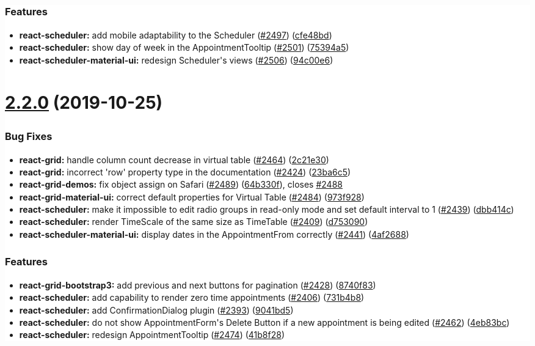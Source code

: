 
### Features

* **react-scheduler:** add mobile adaptability to the Scheduler ([#2497](https://github.com/DevExpress/devextreme-reactive/issues/2497)) ([cfe48bd](https://github.com/DevExpress/devextreme-reactive/commit/cfe48bd028fd519bcbf841f0b1df522c69cf2f48))
* **react-scheduler:** show day of week in the AppointmentTooltip ([#2501](https://github.com/DevExpress/devextreme-reactive/issues/2501)) ([75394a5](https://github.com/DevExpress/devextreme-reactive/commit/75394a52296b7628a7935b18ec7496c5c93db457))
* **react-scheduler-material-ui:** redesign Scheduler's views ([#2506](https://github.com/DevExpress/devextreme-reactive/issues/2506)) ([94c00e6](https://github.com/DevExpress/devextreme-reactive/commit/94c00e69a7cfd13e27d5febf0ae5d82fd58e9104))



# [2.2.0](https://github.com/DevExpress/devextreme-reactive/compare/v2.1.2...v2.2.0) (2019-10-25)


### Bug Fixes

* **react-grid:** handle column count decrease in virtual table ([#2464](https://github.com/DevExpress/devextreme-reactive/issues/2464)) ([2c21e30](https://github.com/DevExpress/devextreme-reactive/commit/2c21e30381d03ab21ec65b3b21e2e53b3074c3a7))
* **react-grid:** incorrect 'row' property type in the documentation ([#2424](https://github.com/DevExpress/devextreme-reactive/issues/2424)) ([23ba6c5](https://github.com/DevExpress/devextreme-reactive/commit/23ba6c54c7929af811ceae0ac87260f2bd45c25b))
* **react-grid-demos:** fix object assign on Safari ([#2489](https://github.com/DevExpress/devextreme-reactive/issues/2489)) ([64b330f](https://github.com/DevExpress/devextreme-reactive/commit/64b330f7b60373a2402e1ba21d04034dbaef044d)), closes [#2488](https://github.com/DevExpress/devextreme-reactive/issues/2488)
* **react-grid-material-ui:** correct default properties for Virtual Table ([#2484](https://github.com/DevExpress/devextreme-reactive/issues/2484)) ([973f928](https://github.com/DevExpress/devextreme-reactive/commit/973f928071a831b86f8a05e022e8005a1c9e43e1))
* **react-scheduler:** make it impossible to edit radio groups in read-only mode and set default interval to 1 ([#2439](https://github.com/DevExpress/devextreme-reactive/issues/2439)) ([dbb414c](https://github.com/DevExpress/devextreme-reactive/commit/dbb414cff6ae465fe20d6aedac68e4377721a86d))
* **react-scheduler:** render TimeScale of the same size as TimeTable ([#2409](https://github.com/DevExpress/devextreme-reactive/issues/2409)) ([d753090](https://github.com/DevExpress/devextreme-reactive/commit/d75309073a7c9b595b7ae6c56370aa59793ad313))
* **react-scheduler-material-ui:** display dates in the AppointmentFrom correctly ([#2441](https://github.com/DevExpress/devextreme-reactive/issues/2441)) ([4af2688](https://github.com/DevExpress/devextreme-reactive/commit/4af26886d177323004475a2b4a0b1f12cd5f63e1))


### Features

* **react-grid-bootstrap3:** add previous and next buttons for pagination ([#2428](https://github.com/DevExpress/devextreme-reactive/issues/2428)) ([8740f83](https://github.com/DevExpress/devextreme-reactive/commit/8740f83e783752134e45f96b392a66296b393f32))
* **react-scheduler:** add capability to render zero time appointments ([#2406](https://github.com/DevExpress/devextreme-reactive/issues/2406)) ([731b4b8](https://github.com/DevExpress/devextreme-reactive/commit/731b4b8bf2e16f5914adb151f7aab8e50e030963))
* **react-scheduler:** add ConfirmationDialog plugin ([#2393](https://github.com/DevExpress/devextreme-reactive/issues/2393)) ([9041bd5](https://github.com/DevExpress/devextreme-reactive/commit/9041bd53312e941b1a7789eeff42f5ebd4f7190c))
* **react-scheduler:** do not show AppointmentForm's Delete Button if a new appointment is being edited ([#2462](https://github.com/DevExpress/devextreme-reactive/issues/2462)) ([4eb83bc](https://github.com/DevExpress/devextreme-reactive/commit/4eb83bc0989974be5efd4a0e46c9391b8bd1241d))
* **react-scheduler:** redesign AppointmentTooltip ([#2474](https://github.com/DevExpress/devextreme-reactive/issues/2474)) ([41b8f28](https://github.com/DevExpress/devextreme-reactive/commit/41b8f2878f5e9838663826d54977d2b078ff90a2))
